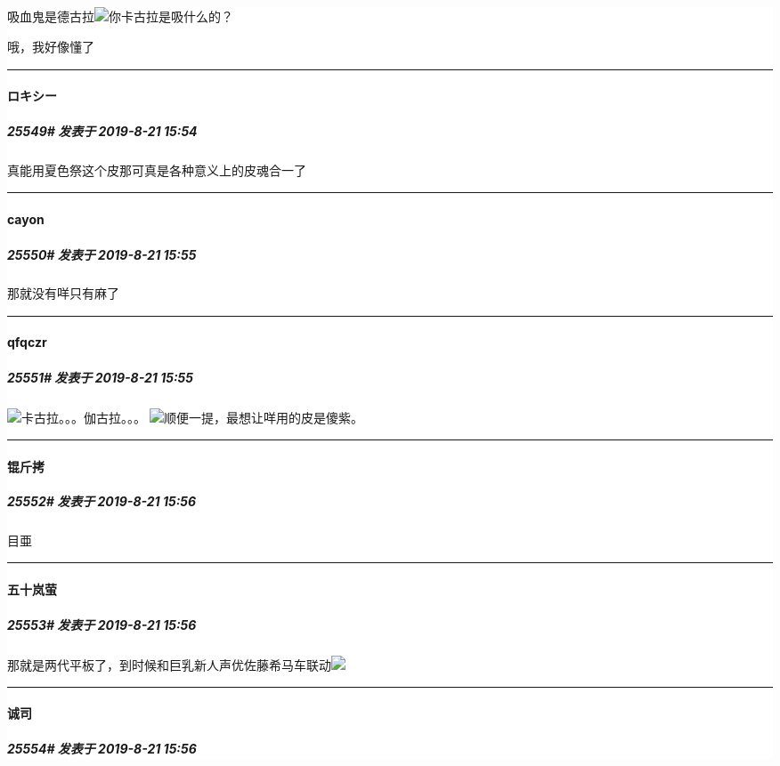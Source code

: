 
吸血鬼是德古拉<img src="https://static.saraba1st.com/image/smiley/face2017/067.png" referrerpolicy="no-referrer">你卡古拉是吸什么的？

哦，我好像懂了


-----

####  ロキシー  
##### 25549#       发表于 2019-8-21 15:54


真能用夏色祭这个皮那可真是各种意义上的皮魂合一了


-----

####  cayon  
##### 25550#       发表于 2019-8-21 15:55


那就没有咩只有麻了


-----

####  qfqczr  
##### 25551#       发表于 2019-8-21 15:55


<img src="https://static.saraba1st.com/image/smiley/face2017/018.png" referrerpolicy="no-referrer">卡古拉。。。伽古拉。。。
<img src="https://static.saraba1st.com/image/smiley/face2017/018.png" referrerpolicy="no-referrer">顺便一提，最想让咩用的皮是傻紫。


-----

####  锟斤拷  
##### 25552#       发表于 2019-8-21 15:56


目亜


-----

####  五十岚萤  
##### 25553#       发表于 2019-8-21 15:56


那就是两代平板了，到时候和巨乳新人声优佐藤希马车联动<img src="https://static.saraba1st.com/image/smiley/face2017/067.png" referrerpolicy="no-referrer">


-----

####  诚司  
##### 25554#       发表于 2019-8-21 15:56

